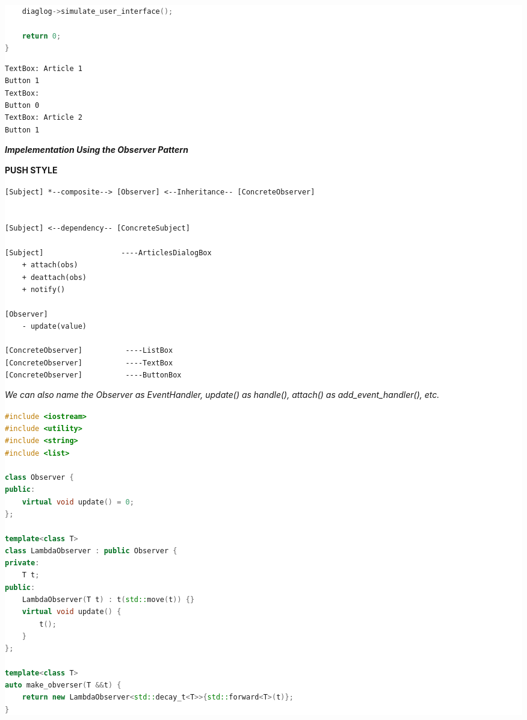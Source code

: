 ```cpp
    diaglog->simulate_user_interface();

    return 0;
}
```
```output
TextBox: Article 1
Button 1
TextBox:
Button 0
TextBox: Article 2
Button 1
```

***Impelementation Using the Observer Pattern***

**PUSH STYLE**
```patter 
[Subject] *--composite--> [Observer] <--Inheritance-- [ConcreteObserver]
                                

[Subject] <--dependency-- [ConcreteSubject] 

[Subject]                  ----ArticlesDialogBox
    + attach(obs)
    + deattach(obs)
    + notify()

[Observer]
    - update(value)      

[ConcreteObserver]          ----ListBox   
[ConcreteObserver]          ----TextBox 
[ConcreteObserver]          ----ButtonBox 
```

*We can also name the Observer as EventHandler, update() as handle(), attach() as add_event_handler(), etc.*
```cpp
#include <iostream>
#include <utility>
#include <string>
#include <list>

class Observer {
public:
    virtual void update() = 0;
};

template<class T>
class LambdaObserver : public Observer {
private:
    T t;
public:
    LambdaObserver(T t) : t(std::move(t)) {}
    virtual void update() {
        t();
    }
};

template<class T>
auto make_obverser(T &&t) {
    return new LambdaObserver<std::decay_t<T>>{std::forward<T>(t)};
}

```